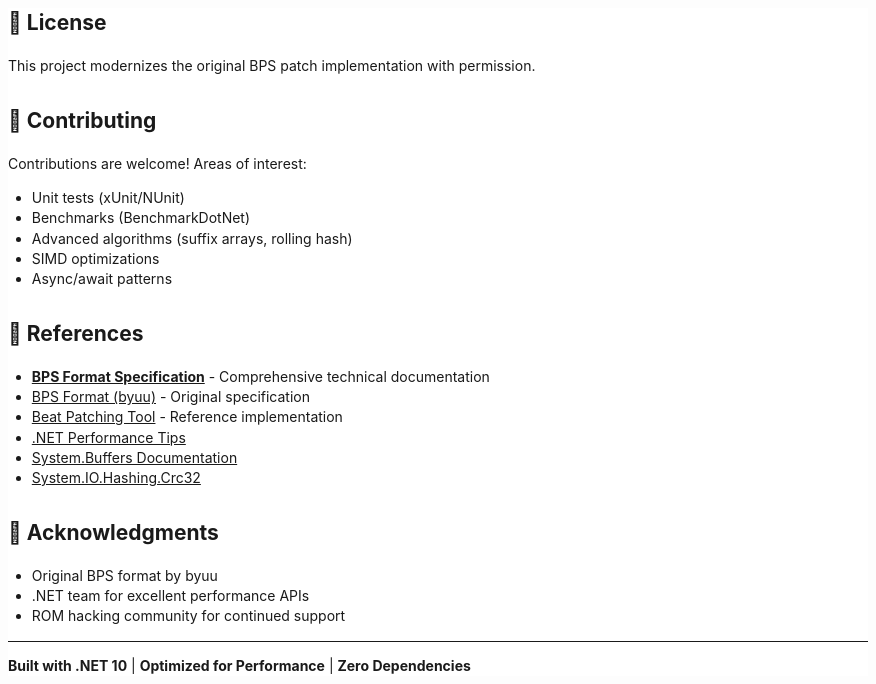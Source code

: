 ## 📄 License

This project modernizes the original BPS patch implementation with permission.

## 🤝 Contributing

Contributions are welcome! Areas of interest:
- Unit tests (xUnit/NUnit)
- Benchmarks (BenchmarkDotNet)
- Advanced algorithms (suffix arrays, rolling hash)
- SIMD optimizations
- Async/await patterns

## 📖 References

- **[BPS Format Specification](BPS_FORMAT_SPECIFICATION.md)** - Comprehensive technical documentation
- [BPS Format (byuu)](https://github.com/blakesmith/ips_util/blob/master/README.md) - Original specification
- [Beat Patching Tool](https://github.com/byuu/beat) - Reference implementation
- [.NET Performance Tips](https://learn.microsoft.com/en-us/dotnet/core/extensions/high-performance-logging)
- [System.Buffers Documentation](https://learn.microsoft.com/en-us/dotnet/api/system.buffers)
- [System.IO.Hashing.Crc32](https://learn.microsoft.com/en-us/dotnet/api/system.io.hashing.crc32)

## 🙏 Acknowledgments

- Original BPS format by byuu
- .NET team for excellent performance APIs
- ROM hacking community for continued support

---

**Built with .NET 10** | **Optimized for Performance** | **Zero Dependencies**
